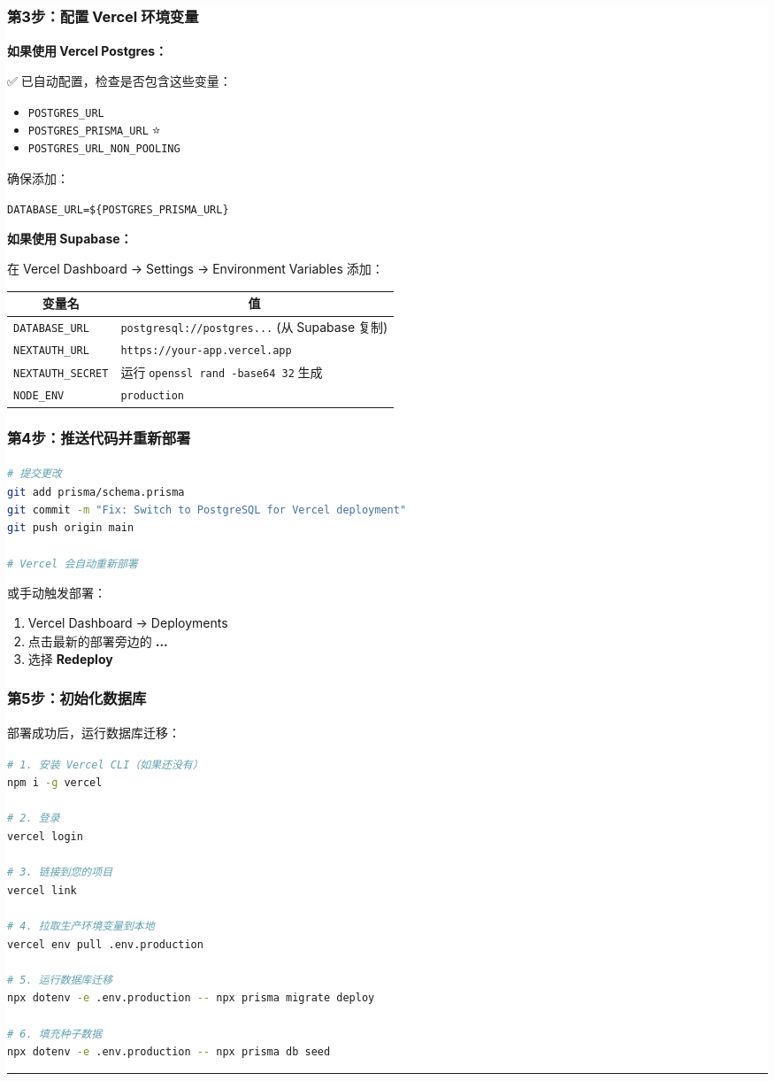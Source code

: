 ### 第3步：配置 Vercel 环境变量

**如果使用 Vercel Postgres：**

✅ 已自动配置，检查是否包含这些变量：
- `POSTGRES_URL`
- `POSTGRES_PRISMA_URL` ⭐
- `POSTGRES_URL_NON_POOLING`

确保添加：
```env
DATABASE_URL=${POSTGRES_PRISMA_URL}
```

**如果使用 Supabase：**

在 Vercel Dashboard → Settings → Environment Variables 添加：

| 变量名 | 值 |
|--------|-----|
| `DATABASE_URL` | `postgresql://postgres...` (从 Supabase 复制) |
| `NEXTAUTH_URL` | `https://your-app.vercel.app` |
| `NEXTAUTH_SECRET` | 运行 `openssl rand -base64 32` 生成 |
| `NODE_ENV` | `production` |

### 第4步：推送代码并重新部署

```bash
# 提交更改
git add prisma/schema.prisma
git commit -m "Fix: Switch to PostgreSQL for Vercel deployment"
git push origin main

# Vercel 会自动重新部署
```

或手动触发部署：
1. Vercel Dashboard → Deployments
2. 点击最新的部署旁边的 **...** 
3. 选择 **Redeploy**

### 第5步：初始化数据库

部署成功后，运行数据库迁移：

```bash
# 1. 安装 Vercel CLI（如果还没有）
npm i -g vercel

# 2. 登录
vercel login

# 3. 链接到您的项目
vercel link

# 4. 拉取生产环境变量到本地
vercel env pull .env.production

# 5. 运行数据库迁移
npx dotenv -e .env.production -- npx prisma migrate deploy

# 6. 填充种子数据
npx dotenv -e .env.production -- npx prisma db seed
```

---